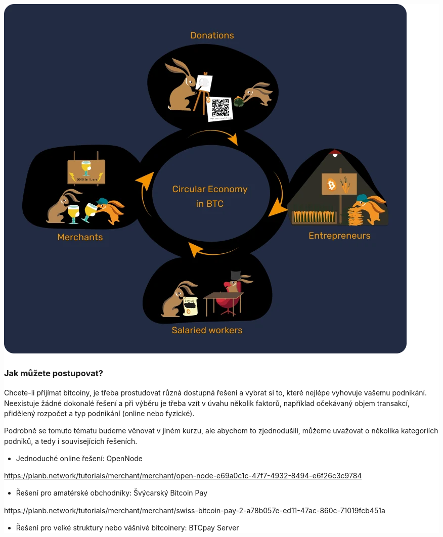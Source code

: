 ![image](assets/en/73.webp)

### Jak můžete postupovat?

Chcete-li přijímat bitcoiny, je třeba prostudovat různá dostupná řešení a vybrat si to, které nejlépe vyhovuje vašemu podnikání. Neexistuje žádné dokonalé řešení a při výběru je třeba vzít v úvahu několik faktorů, například očekávaný objem transakcí, přidělený rozpočet a typ podnikání (online nebo fyzické).

Podrobně se tomuto tématu budeme věnovat v jiném kurzu, ale abychom to zjednodušili, můžeme uvažovat o několika kategoriích podniků, a tedy i souvisejících řešeních.

- Jednoduché online řešení: OpenNode

https://planb.network/tutorials/merchant/merchant/open-node-e69a0c1c-47f7-4932-8494-e6f26c3c9784

- Řešení pro amatérské obchodníky: Švýcarský Bitcoin Pay

https://planb.network/tutorials/merchant/merchant/swiss-bitcoin-pay-2-a78b057e-ed11-47ac-860c-71019fcb451a

- Řešení pro velké struktury nebo vášnivé bitcoinery: BTCpay Server

